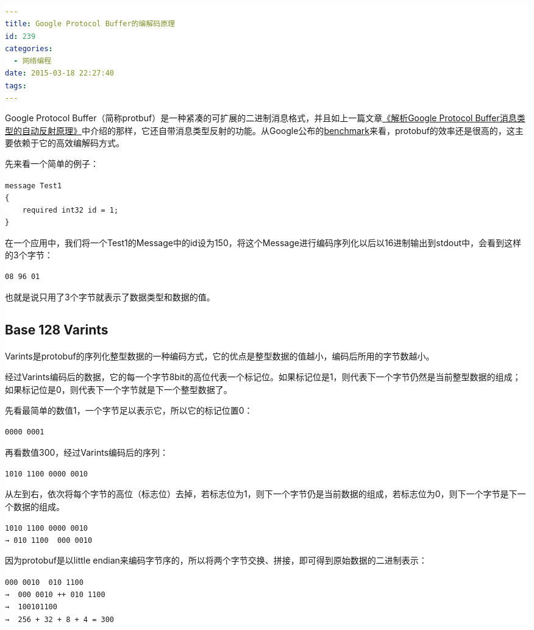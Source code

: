 ```yaml
---
title: Google Protocol Buffer的编解码原理
id: 239
categories:
  - 网络编程
date: 2015-03-18 22:27:40
tags:
---
```


Google Protocol Buffer（简称protbuf）是一种紧凑的可扩展的二进制消息格式，并且如上一篇文章[《解析Google Protocol Buffer消息类型的自动反射原理》](http://originlee.com/2015/03/14/analysis-google-protobuf-reflection/)中介绍的那样，它还自带消息类型反射的功能。从Google公布的[benchmark](https://code.google.com/p/thrift-protobuf-compare/wiki/Benchmarking)来看，protobuf的效率还是很高的，这主要依赖于它的高效编解码方式。

先来看一个简单的例子：
```
message Test1
{
    required int32 id = 1;
}
```
在一个应用中，我们将一个Test1的Message中的id设为150，将这个Message进行编码序列化以后以16进制输出到stdout中，会看到这样的3个字节：
```
08 96 01
```
也就是说只用了3个字节就表示了数据类型和数据的值。

## Base 128 Varints

Varints是protobuf的序列化整型数据的一种编码方式，它的优点是整型数据的值越小，编码后所用的字节数越小。

经过Varints编码后的数据，它的每一个字节8bit的高位代表一个标记位。如果标记位是1，则代表下一个字节仍然是当前整型数据的组成；如果标记位是0，则代表下一个字节就是下一个整型数据了。

先看最简单的数值1，一个字节足以表示它，所以它的标记位置0：
```
0000 0001
```
再看数值300，经过Varints编码后的序列：
```
1010 1100 0000 0010
```
从左到右，依次将每个字节的高位（标志位）去掉，若标志位为1，则下一个字节仍是当前数据的组成，若标志位为0，则下一个字节是下一个数据的组成。
```
1010 1100 0000 0010
→ 010 1100  000 0010
```
因为protobuf是以little endian来编码字节序的，所以将两个字节交换、拼接，即可得到原始数据的二进制表示：
```
000 0010  010 1100
→  000 0010 ++ 010 1100
→  100101100
→  256 + 32 + 8 + 4 = 300
```
